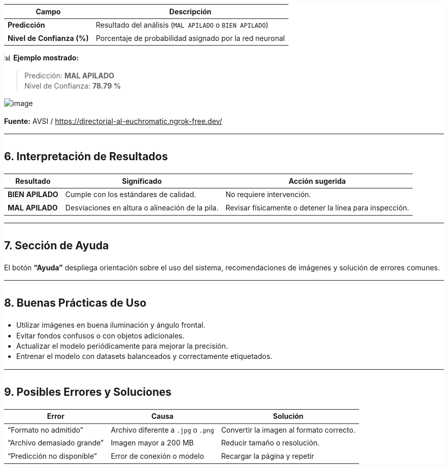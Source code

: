 | Campo | Descripción |
|--------|--------------|
| **Predicción** | Resultado del análisis (`MAL APILADO` o `BIEN APILADO`) |
| **Nivel de Confianza (%)** | Porcentaje de probabilidad asignado por la red neuronal |

📊 **Ejemplo mostrado:**
> Predicción: **MAL APILADO**  
> Nivel de Confianza: **78.79 %**

<img width="1157" height="810" alt="image" src="https://github.com/user-attachments/assets/c7c9565a-084a-441c-9120-78d6cf8c2cc7" />

**Fuente:** AVSI / https://directorial-al-euchromatic.ngrok-free.dev/

---

## 6. Interpretación de Resultados

| Resultado | Significado | Acción sugerida |
|------------|--------------|----------------|
| **BIEN APILADO** | Cumple con los estándares de calidad. | No requiere intervención. |
| **MAL APILADO** | Desviaciones en altura o alineación de la pila. | Revisar físicamente o detener la línea para inspección. |

---

## 7. Sección de Ayuda

El botón **“Ayuda”** despliega orientación sobre el uso del sistema, recomendaciones de imágenes y solución de errores comunes.

---

## 8. Buenas Prácticas de Uso

- Utilizar imágenes en buena iluminación y ángulo frontal.  
- Evitar fondos confusos o con objetos adicionales.  
- Actualizar el modelo periódicamente para mejorar la precisión.  
- Entrenar el modelo con datasets balanceados y correctamente etiquetados.

---

## 9. Posibles Errores y Soluciones

| Error | Causa | Solución |
|-------|--------|----------|
| “Formato no admitido” | Archivo diferente a `.jpg` o `.png` | Convertir la imagen al formato correcto. |
| “Archivo demasiado grande” | Imagen mayor a 200 MB | Reducir tamaño o resolución. |
| “Predicción no disponible” | Error de conexión o modelo | Recargar la página y repetir
